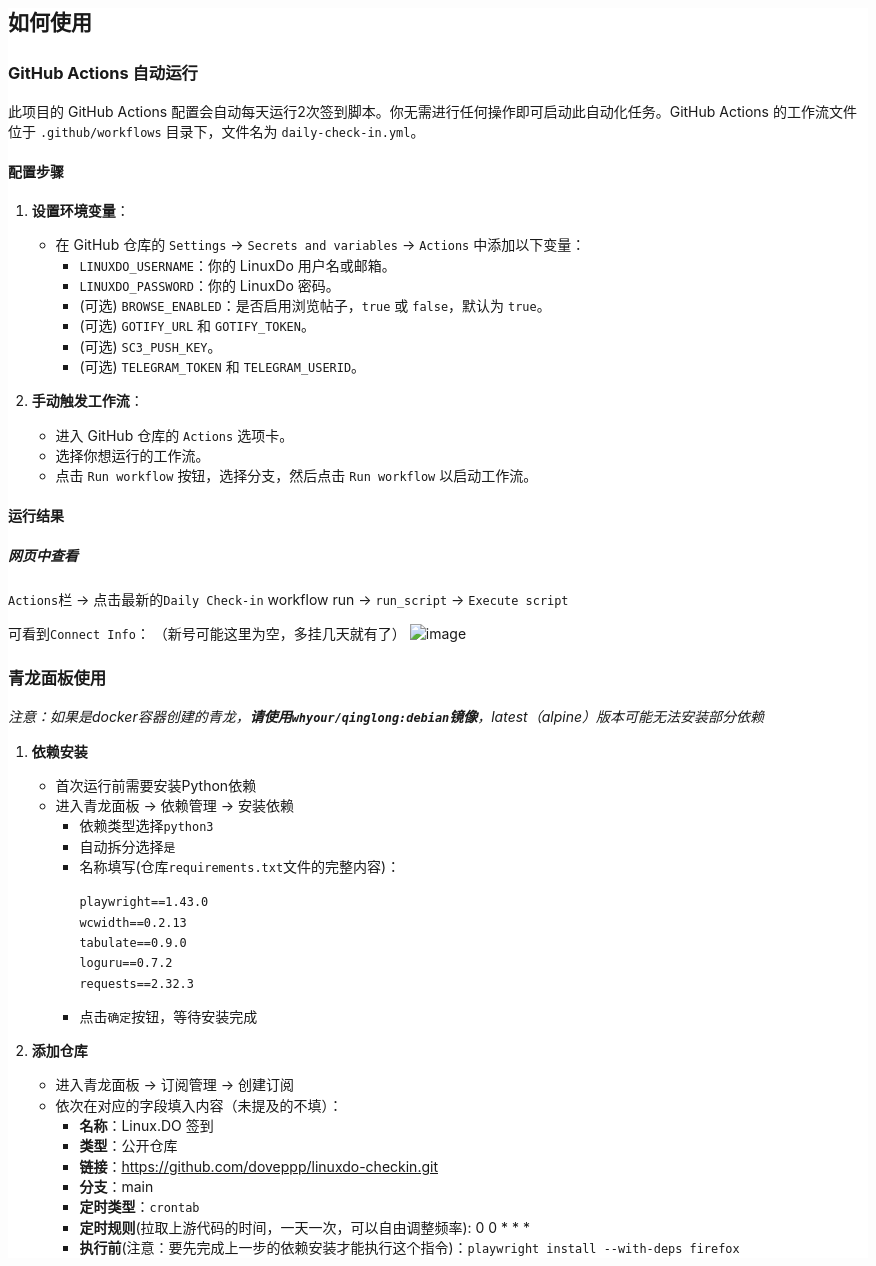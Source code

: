 ## 如何使用

### GitHub Actions 自动运行

此项目的 GitHub Actions 配置会自动每天运行2次签到脚本。你无需进行任何操作即可启动此自动化任务。GitHub Actions 的工作流文件位于 `.github/workflows` 目录下，文件名为 `daily-check-in.yml`。

#### 配置步骤

1. **设置环境变量**：
    - 在 GitHub 仓库的 `Settings` -> `Secrets and variables` -> `Actions` 中添加以下变量：
        - `LINUXDO_USERNAME`：你的 LinuxDo 用户名或邮箱。
        - `LINUXDO_PASSWORD`：你的 LinuxDo 密码。
        - (可选) `BROWSE_ENABLED`：是否启用浏览帖子，`true` 或 `false`，默认为 `true`。
        - (可选) `GOTIFY_URL` 和 `GOTIFY_TOKEN`。
        - (可选) `SC3_PUSH_KEY`。
        - (可选) `TELEGRAM_TOKEN` 和 `TELEGRAM_USERID`。

2. **手动触发工作流**：
    - 进入 GitHub 仓库的 `Actions` 选项卡。
    - 选择你想运行的工作流。
    - 点击 `Run workflow` 按钮，选择分支，然后点击 `Run workflow` 以启动工作流。

#### 运行结果

##### 网页中查看

`Actions`栏 -> 点击最新的`Daily Check-in` workflow run -> `run_script` -> `Execute script`

可看到`Connect Info`：
（新号可能这里为空，多挂几天就有了）
![image](https://github.com/user-attachments/assets/853549a5-b11d-4d5a-9284-7ad2f8ea698b)

### 青龙面板使用

*注意：如果是docker容器创建的青龙，**请使用`whyour/qinglong:debian`镜像**，latest（alpine）版本可能无法安装部分依赖*

1. **依赖安装**
    - 首次运行前需要安装Python依赖
    - 进入青龙面板 -> 依赖管理 -> 安装依赖
      - 依赖类型选择`python3`
      - 自动拆分选择`是`
      - 名称填写(仓库`requirements.txt`文件的完整内容)：
        ```
        playwright==1.43.0
        wcwidth==0.2.13
        tabulate==0.9.0
        loguru==0.7.2
        requests==2.32.3
        ```
      - 点击`确定`按钮，等待安装完成

2. **添加仓库**
    - 进入青龙面板 -> 订阅管理 -> 创建订阅
    - 依次在对应的字段填入内容（未提及的不填）：
      - **名称**：Linux.DO 签到
      - **类型**：公开仓库
      - **链接**：https://github.com/doveppp/linuxdo-checkin.git
      - **分支**：main
      - **定时类型**：`crontab`
      - **定时规则**(拉取上游代码的时间，一天一次，可以自由调整频率): 0 0 * * *
      - **执行前**(注意：要先完成上一步的依赖安装才能执行这个指令)：`playwright install --with-deps firefox`
